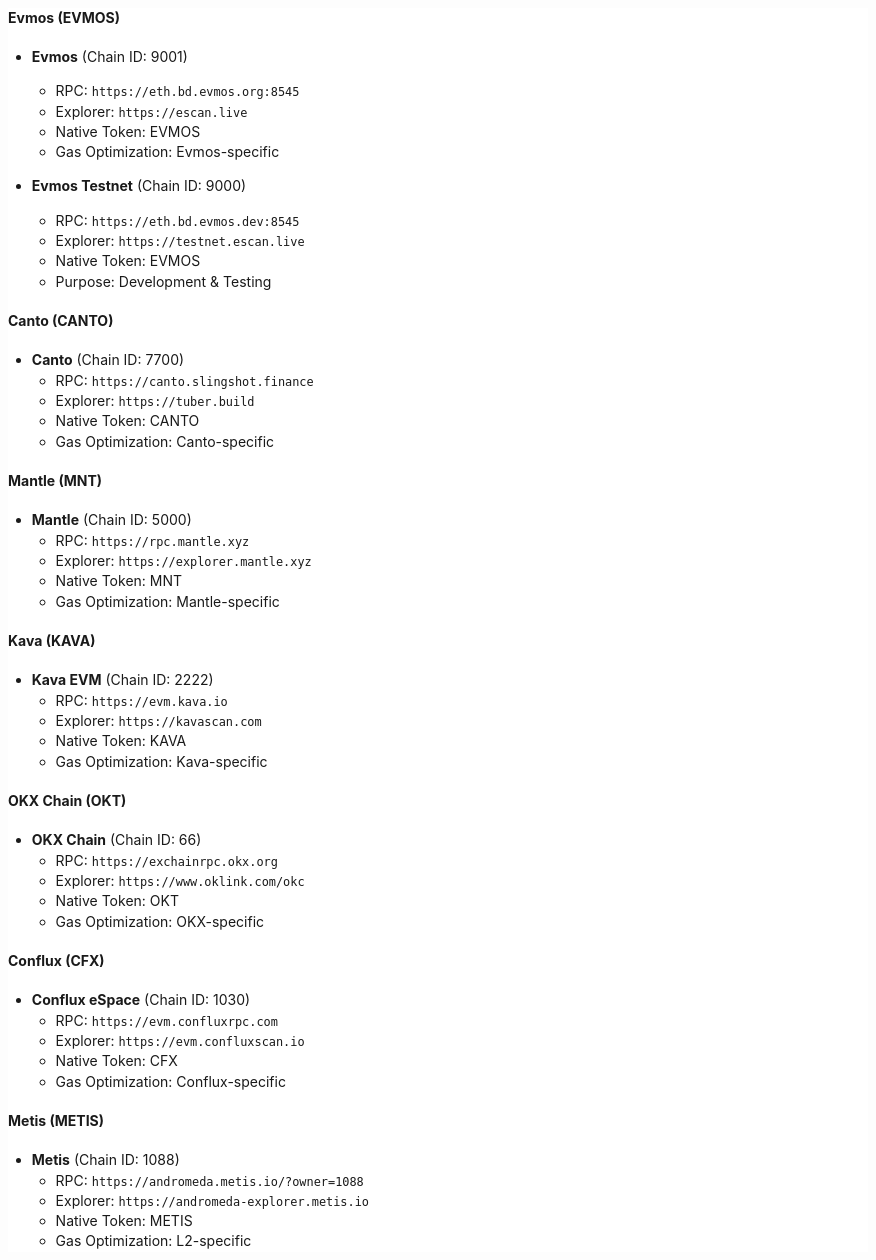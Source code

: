 #### Evmos (EVMOS)
- **Evmos** (Chain ID: 9001)
  - RPC: `https://eth.bd.evmos.org:8545`
  - Explorer: `https://escan.live`
  - Native Token: EVMOS
  - Gas Optimization: Evmos-specific

- **Evmos Testnet** (Chain ID: 9000)
  - RPC: `https://eth.bd.evmos.dev:8545`
  - Explorer: `https://testnet.escan.live`
  - Native Token: EVMOS
  - Purpose: Development & Testing

#### Canto (CANTO)
- **Canto** (Chain ID: 7700)
  - RPC: `https://canto.slingshot.finance`
  - Explorer: `https://tuber.build`
  - Native Token: CANTO
  - Gas Optimization: Canto-specific

#### Mantle (MNT)
- **Mantle** (Chain ID: 5000)
  - RPC: `https://rpc.mantle.xyz`
  - Explorer: `https://explorer.mantle.xyz`
  - Native Token: MNT
  - Gas Optimization: Mantle-specific

#### Kava (KAVA)
- **Kava EVM** (Chain ID: 2222)
  - RPC: `https://evm.kava.io`
  - Explorer: `https://kavascan.com`
  - Native Token: KAVA
  - Gas Optimization: Kava-specific

#### OKX Chain (OKT)
- **OKX Chain** (Chain ID: 66)
  - RPC: `https://exchainrpc.okx.org`
  - Explorer: `https://www.oklink.com/okc`
  - Native Token: OKT
  - Gas Optimization: OKX-specific

#### Conflux (CFX)
- **Conflux eSpace** (Chain ID: 1030)
  - RPC: `https://evm.confluxrpc.com`
  - Explorer: `https://evm.confluxscan.io`
  - Native Token: CFX
  - Gas Optimization: Conflux-specific

#### Metis (METIS)
- **Metis** (Chain ID: 1088)
  - RPC: `https://andromeda.metis.io/?owner=1088`
  - Explorer: `https://andromeda-explorer.metis.io`
  - Native Token: METIS
  - Gas Optimization: L2-specific
